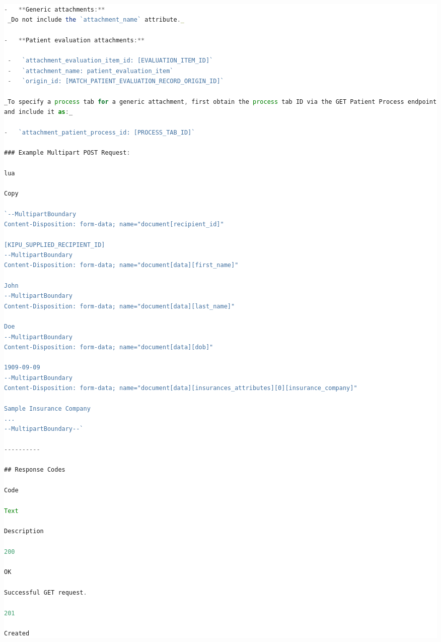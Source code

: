    ```javascript
-   **Generic attachments:**  
    _Do not include the `attachment_name` attribute._
    
-   **Patient evaluation attachments:**
    
    -   `attachment_evaluation_item_id: [EVALUATION_ITEM_ID]`
    -   `attachment_name: patient_evaluation_item`
    -   `origin_id: [MATCH_PATIENT_EVALUATION_RECORD_ORIGIN_ID]`

_To specify a process tab for a generic attachment, first obtain the process tab ID via the GET Patient Process endpoint and include it as:_

-   `attachment_patient_process_id: [PROCESS_TAB_ID]`

### Example Multipart POST Request:

lua

Copy

`--MultipartBoundary
Content-Disposition: form-data; name="document[recipient_id]"

[KIPU_SUPPLIED_RECIPIENT_ID]
--MultipartBoundary
Content-Disposition: form-data; name="document[data][first_name]"

John
--MultipartBoundary
Content-Disposition: form-data; name="document[data][last_name]"

Doe
--MultipartBoundary
Content-Disposition: form-data; name="document[data][dob]"

1909-09-09
--MultipartBoundary
Content-Disposition: form-data; name="document[data][insurances_attributes][0][insurance_company]"

Sample Insurance Company
...
--MultipartBoundary--` 

----------

## Response Codes

Code

Text

Description

200

OK

Successful GET request.

201

Created

   ```
